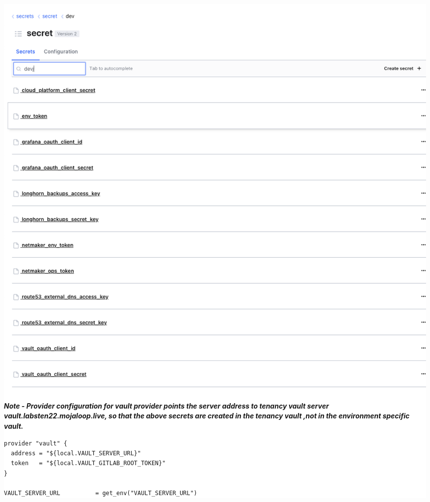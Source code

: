 ![](vault-secrets.png)

**_Note - Provider configuration for vault provider points the server address to tenancy vault server vault.labsten22.mojaloop.live, so that the above secrets are created in the tenancy vault ,not in the environment specific vault._**

    provider "vault" {
      address = "${local.VAULT_SERVER_URL}"
      token   = "${local.VAULT_GITLAB_ROOT_TOKEN}"
    }

    VAULT_SERVER_URL          = get_env("VAULT_SERVER_URL")
